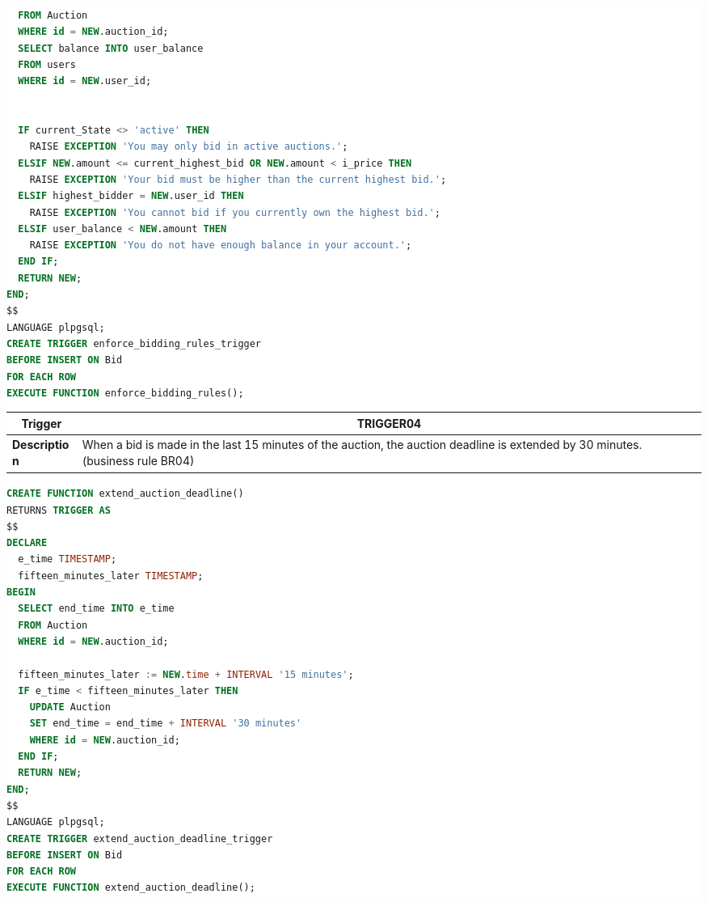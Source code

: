```sql
  FROM Auction
  WHERE id = NEW.auction_id;
  SELECT balance INTO user_balance
  FROM users
  WHERE id = NEW.user_id;


  IF current_State <> 'active' THEN
    RAISE EXCEPTION 'You may only bid in active auctions.';
  ELSIF NEW.amount <= current_highest_bid OR NEW.amount < i_price THEN
    RAISE EXCEPTION 'Your bid must be higher than the current highest bid.';
  ELSIF highest_bidder = NEW.user_id THEN
    RAISE EXCEPTION 'You cannot bid if you currently own the highest bid.';
  ELSIF user_balance < NEW.amount THEN
    RAISE EXCEPTION 'You do not have enough balance in your account.';
  END IF;
  RETURN NEW;
END;
$$ 
LANGUAGE plpgsql;
CREATE TRIGGER enforce_bidding_rules_trigger
BEFORE INSERT ON Bid
FOR EACH ROW
EXECUTE FUNCTION enforce_bidding_rules();
```

| **Trigger** | TRIGGER04 |
| --- | --- |
| **Description** | When a bid is made in the last 15 minutes of the auction, the auction deadline is extended by 30 minutes. (business rule BR04) |

```sql
CREATE FUNCTION extend_auction_deadline()
RETURNS TRIGGER AS 
$$
DECLARE
  e_time TIMESTAMP;
  fifteen_minutes_later TIMESTAMP;
BEGIN
  SELECT end_time INTO e_time
  FROM Auction
  WHERE id = NEW.auction_id;

  fifteen_minutes_later := NEW.time + INTERVAL '15 minutes';
  IF e_time < fifteen_minutes_later THEN
    UPDATE Auction
    SET end_time = end_time + INTERVAL '30 minutes'
    WHERE id = NEW.auction_id;
  END IF;
  RETURN NEW;
END;
$$ 
LANGUAGE plpgsql;
CREATE TRIGGER extend_auction_deadline_trigger
BEFORE INSERT ON Bid
FOR EACH ROW
EXECUTE FUNCTION extend_auction_deadline();
```
